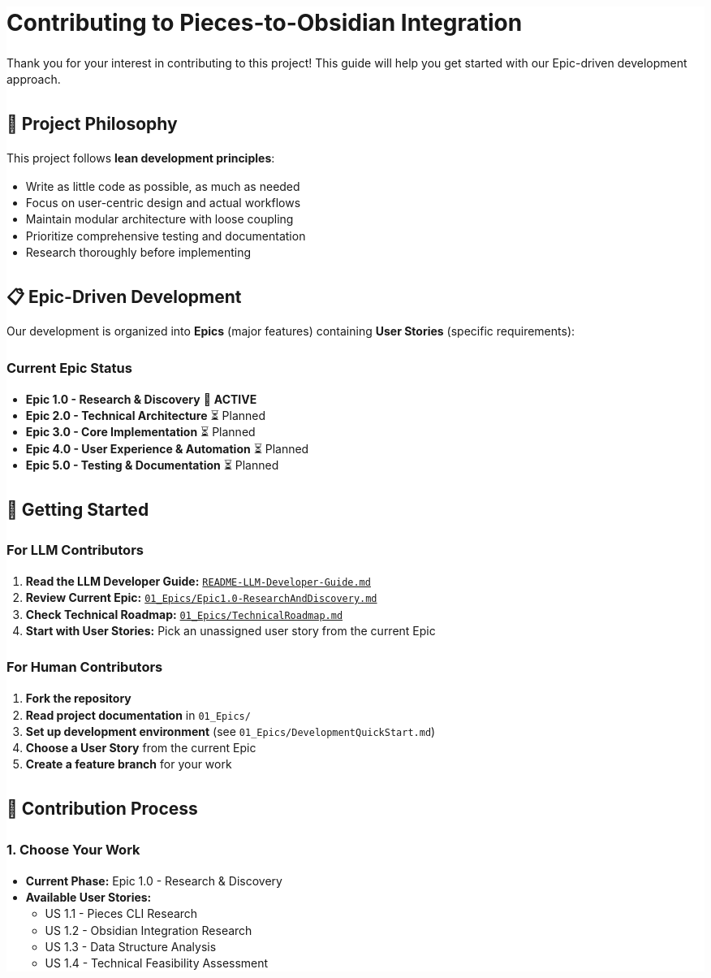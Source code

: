 # Contributing to Pieces-to-Obsidian Integration

Thank you for your interest in contributing to this project! This guide will help you get started with our Epic-driven development approach.

## 🎯 Project Philosophy

This project follows **lean development principles**:
- Write as little code as possible, as much as needed
- Focus on user-centric design and actual workflows
- Maintain modular architecture with loose coupling
- Prioritize comprehensive testing and documentation
- Research thoroughly before implementing

## 📋 Epic-Driven Development

Our development is organized into **Epics** (major features) containing **User Stories** (specific requirements):

### Current Epic Status
- **Epic 1.0 - Research & Discovery** 🔄 **ACTIVE**
- **Epic 2.0 - Technical Architecture** ⏳ Planned
- **Epic 3.0 - Core Implementation** ⏳ Planned
- **Epic 4.0 - User Experience & Automation** ⏳ Planned
- **Epic 5.0 - Testing & Documentation** ⏳ Planned

## 🚀 Getting Started

### For LLM Contributors
1. **Read the LLM Developer Guide:** [`README-LLM-Developer-Guide.md`](README-LLM-Developer-Guide.md)
2. **Review Current Epic:** [`01_Epics/Epic1.0-ResearchAndDiscovery.md`](01_Epics/Epic1.0-ResearchAndDiscovery.md)
3. **Check Technical Roadmap:** [`01_Epics/TechnicalRoadmap.md`](01_Epics/TechnicalRoadmap.md)
4. **Start with User Stories:** Pick an unassigned user story from the current Epic

### For Human Contributors
1. **Fork the repository**
2. **Read project documentation** in `01_Epics/`
3. **Set up development environment** (see `01_Epics/DevelopmentQuickStart.md`)
4. **Choose a User Story** from the current Epic
5. **Create a feature branch** for your work

## 📝 Contribution Process

### 1. Choose Your Work
- **Current Phase:** Epic 1.0 - Research & Discovery
- **Available User Stories:**
  - US 1.1 - Pieces CLI Research
  - US 1.2 - Obsidian Integration Research
  - US 1.3 - Data Structure Analysis
  - US 1.4 - Technical Feasibility Assessment
